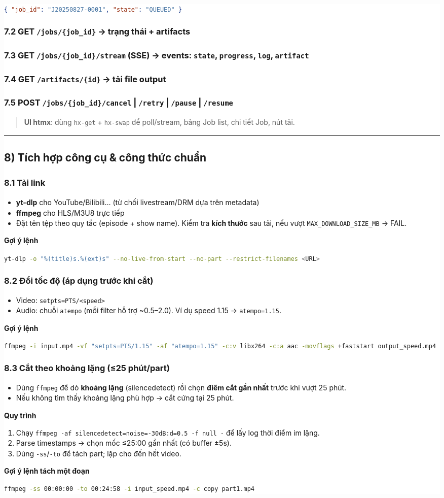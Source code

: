 ```json
{ "job_id": "J20250827-0001", "state": "QUEUED" }
```

### 7.2 GET `/jobs/{job_id}` → trạng thái + artifacts

### 7.3 GET `/jobs/{job_id}/stream` (SSE) → events: `state`, `progress`, `log`, `artifact`

### 7.4 GET `/artifacts/{id}` → tải file output

### 7.5 POST `/jobs/{job_id}/cancel` | `/retry` | `/pause` | `/resume`

> **UI htmx**: dùng `hx-get` + `hx-swap` để poll/stream, bảng Job list, chi tiết Job, nút tải.

---

## 8) Tích hợp công cụ & công thức chuẩn

### 8.1 Tải link
- **yt-dlp** cho YouTube/Bilibili… (từ chối livestream/DRM dựa trên metadata)
- **ffmpeg** cho HLS/M3U8 trực tiếp
- Đặt tên tệp theo quy tắc (episode + show name). Kiểm tra **kích thước** sau tải, nếu vượt `MAX_DOWNLOAD_SIZE_MB` → FAIL.

**Gợi ý lệnh**
```bash
yt-dlp -o "%(title)s.%(ext)s" --no-live-from-start --no-part --restrict-filenames <URL>
```

### 8.2 Đổi tốc độ (áp dụng trước khi cắt)
- Video: `setpts=PTS/<speed>`
- Audio: chuỗi `atempo` (mỗi filter hỗ trợ ~0.5–2.0). Ví dụ speed 1.15 → `atempo=1.15`.

**Gợi ý lệnh**
```bash
ffmpeg -i input.mp4 -vf "setpts=PTS/1.15" -af "atempo=1.15" -c:v libx264 -c:a aac -movflags +faststart output_speed.mp4
```

### 8.3 Cắt theo khoảng lặng (≤25 phút/part)
- Dùng `ffmpeg` để dò **khoảng lặng** (silencedetect) rồi chọn **điểm cắt gần nhất** trước khi vượt 25 phút.
- Nếu không tìm thấy khoảng lặng phù hợp → cắt cứng tại 25 phút.

**Quy trình**
1. Chạy `ffmpeg -af silencedetect=noise=-30dB:d=0.5 -f null -` để lấy log thời điểm im lặng.
2. Parse timestamps → chọn mốc ≤25:00 gần nhất (có buffer ±5s).
3. Dùng `-ss`/`-to` để tách part; lặp cho đến hết video.

**Gợi ý lệnh tách một đoạn**
```bash
ffmpeg -ss 00:00:00 -to 00:24:58 -i input_speed.mp4 -c copy part1.mp4
```

